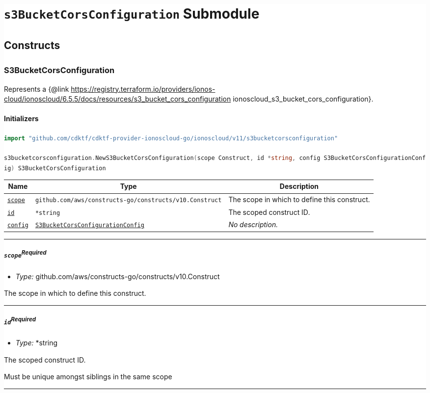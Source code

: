 # `s3BucketCorsConfiguration` Submodule <a name="`s3BucketCorsConfiguration` Submodule" id="@cdktf/provider-ionoscloud.s3BucketCorsConfiguration"></a>

## Constructs <a name="Constructs" id="Constructs"></a>

### S3BucketCorsConfiguration <a name="S3BucketCorsConfiguration" id="@cdktf/provider-ionoscloud.s3BucketCorsConfiguration.S3BucketCorsConfiguration"></a>

Represents a {@link https://registry.terraform.io/providers/ionos-cloud/ionoscloud/6.5.5/docs/resources/s3_bucket_cors_configuration ionoscloud_s3_bucket_cors_configuration}.

#### Initializers <a name="Initializers" id="@cdktf/provider-ionoscloud.s3BucketCorsConfiguration.S3BucketCorsConfiguration.Initializer"></a>

```go
import "github.com/cdktf/cdktf-provider-ionoscloud-go/ionoscloud/v11/s3bucketcorsconfiguration"

s3bucketcorsconfiguration.NewS3BucketCorsConfiguration(scope Construct, id *string, config S3BucketCorsConfigurationConfig) S3BucketCorsConfiguration
```

| **Name** | **Type** | **Description** |
| --- | --- | --- |
| <code><a href="#@cdktf/provider-ionoscloud.s3BucketCorsConfiguration.S3BucketCorsConfiguration.Initializer.parameter.scope">scope</a></code> | <code>github.com/aws/constructs-go/constructs/v10.Construct</code> | The scope in which to define this construct. |
| <code><a href="#@cdktf/provider-ionoscloud.s3BucketCorsConfiguration.S3BucketCorsConfiguration.Initializer.parameter.id">id</a></code> | <code>*string</code> | The scoped construct ID. |
| <code><a href="#@cdktf/provider-ionoscloud.s3BucketCorsConfiguration.S3BucketCorsConfiguration.Initializer.parameter.config">config</a></code> | <code><a href="#@cdktf/provider-ionoscloud.s3BucketCorsConfiguration.S3BucketCorsConfigurationConfig">S3BucketCorsConfigurationConfig</a></code> | *No description.* |

---

##### `scope`<sup>Required</sup> <a name="scope" id="@cdktf/provider-ionoscloud.s3BucketCorsConfiguration.S3BucketCorsConfiguration.Initializer.parameter.scope"></a>

- *Type:* github.com/aws/constructs-go/constructs/v10.Construct

The scope in which to define this construct.

---

##### `id`<sup>Required</sup> <a name="id" id="@cdktf/provider-ionoscloud.s3BucketCorsConfiguration.S3BucketCorsConfiguration.Initializer.parameter.id"></a>

- *Type:* *string

The scoped construct ID.

Must be unique amongst siblings in the same scope

---